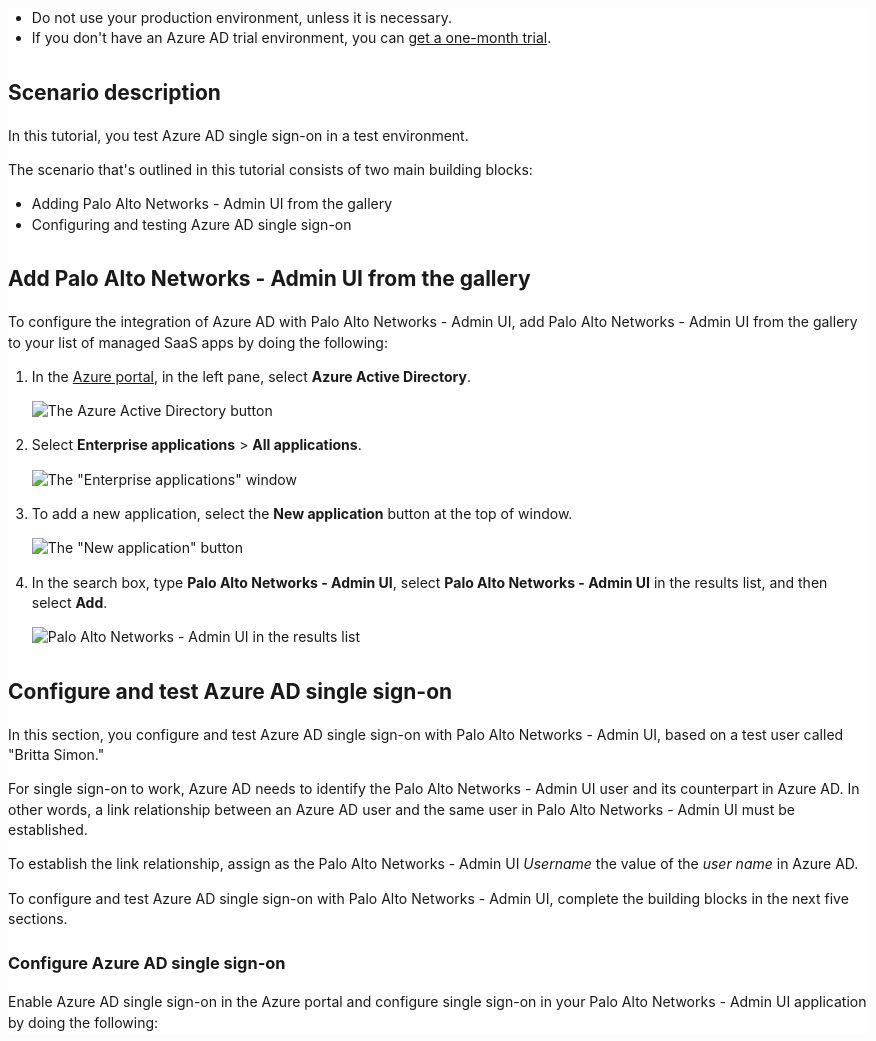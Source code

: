 - Do not use your production environment, unless it is necessary.
- If you don't have an Azure AD trial environment, you can [get a one-month trial](https://azure.microsoft.com/pricing/free-trial/).

## Scenario description
In this tutorial, you test Azure AD single sign-on in a test environment. 

The scenario that's outlined in this tutorial consists of two main building blocks:

* Adding Palo Alto Networks - Admin UI from the gallery
* Configuring and testing Azure AD single sign-on

## Add Palo Alto Networks - Admin UI from the gallery
To configure the integration of Azure AD with Palo Alto Networks - Admin UI, add Palo Alto Networks - Admin UI from the gallery to your list of managed SaaS apps by doing the following:

1. In the [Azure portal](https://portal.azure.com), in the left pane, select **Azure Active Directory**. 

	![The Azure Active Directory button][1]

2. Select **Enterprise applications** > **All applications**.

	![The "Enterprise applications" window][2]
	
3. To add a new application, select the **New application** button at the top of window.

	![The "New application" button][3]

4. In the search box, type **Palo Alto Networks - Admin UI**, select **Palo Alto Networks - Admin UI** in the results list, and then select **Add**.

	![Palo Alto Networks - Admin UI in the results list](./media/active-directory-saas-paloaltoadmin-tutorial/tutorial_step4-add-from-the-gallery.png)

## Configure and test Azure AD single sign-on

In this section, you configure and test Azure AD single sign-on with Palo Alto Networks - Admin UI, based on a test user called "Britta Simon."

For single sign-on to work, Azure AD needs to identify the Palo Alto Networks - Admin UI user and its counterpart in Azure AD. In other words, a link relationship between an Azure AD user and the same user in Palo Alto Networks - Admin UI must be established.

To establish the link relationship, assign as the Palo Alto Networks - Admin UI *Username* the value of the *user name* in Azure AD.

To configure and test Azure AD single sign-on with Palo Alto Networks - Admin UI, complete the building blocks in the next five sections.

### Configure Azure AD single sign-on

Enable Azure AD single sign-on in the Azure portal and configure single sign-on in your Palo Alto Networks - Admin UI application by doing the following:


[1]: ./media/active-directory-saas-paloaltoadmin-tutorial/tutorial_general_01.png
[2]: ./media/active-directory-saas-paloaltoadmin-tutorial/tutorial_general_02.png
[3]: ./media/active-directory-saas-paloaltoadmin-tutorial/tutorial_general_03.png
[4]: ./media/active-directory-saas-paloaltoadmin-tutorial/tutorial_general_04.png
[100]: ./media/active-directory-saas-paloaltoadmin-tutorial/tutorial_general_100.png
[200]: ./media/active-directory-saas-paloaltoadmin-tutorial/tutorial_general_200.png
[201]: ./media/active-directory-saas-paloaltoadmin-tutorial/tutorial_general_201.png
[202]: ./media/active-directory-saas-paloaltoadmin-tutorial/tutorial_general_202.png
[203]: ./media/active-directory-saas-paloaltoadmin-tutorial/tutorial_general_203.png